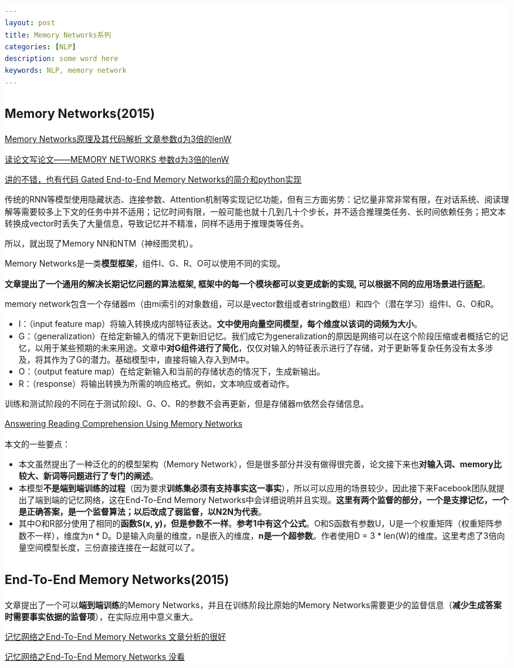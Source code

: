 ```yaml
---
layout: post
title: Memory Networks系列
categories: [NLP]
description: some word here
keywords: NLP, memory network
---
```


## Memory Networks(2015)

[Memory Networks原理及其代码解析 文章参数d为3倍的lenW](https://blog.csdn.net/u011274209/article/details/53384232?ref=myread)

[读论文写论文——MEMORY NETWORKS 参数d为3倍的lenW](https://blog.csdn.net/qfnu_cjt_wl/article/details/53909079)

[讲的不错，也有代码 Gated End-to-End Memory Networks的简介和python实现](https://zhuanlan.zhihu.com/p/53075774)

传统的RNN等模型使用隐藏状态、连接参数、Attention机制等实现记忆功能，但有三方面劣势：记忆量非常非常有限，在对话系统、阅读理解等需要较多上下文的任务中并不适用；记忆时间有限，一般可能也就十几到几十个步长，并不适合推理类任务、长时间依赖任务；把文本转换成vector时丢失了大量信息，导致记忆并不精准，同样不适用于推理类等任务。

所以，就出现了Memory NN和NTM（神经图灵机）。

Memory Networks是一类**模型框架**，组件I、G、R、O可以使用不同的实现。

**文章提出了一个通用的解决长期记忆问题的算法框架, 框架中的每一个模块都可以变更成新的实现, 可以根据不同的应用场景进行适配**。

memory network包含一个存储器m（由mi索引的对象数组，可以是vector数组或者string数组）和四个（潜在学习）组件I、G、O和R。

* I：（input feature map）将输入转换成内部特征表达。**文中使用向量空间模型，每个维度以该词的词频为大小**。
* G：（generalization）在给定新输入的情况下更新旧记忆。我们成它为generalization的原因是网络可以在这个阶段压缩或者概括它的记忆，以用于某些预期的未来用途。文章中**对G组件进行了简化**，仅仅对输入的特征表示进行了存储，对于更新等复杂任务没有太多涉及，将其作为了G的潜力。基础模型中，直接将输入存入到M中。
* O：（output feature map）在给定新输入和当前的存储状态的情况下，生成新输出。
* R：（response）将输出转换为所需的响应格式。例如，文本响应或者动作。

训练和测试阶段的不同在于测试阶段I、G、O、R的参数不会再更新，但是存储器m依然会存储信息。

[Answering Reading Comprehension Using Memory Networks](http://cs224d.stanford.edu/reports/KapashiDarshan.pdf)

本文的一些要点：

* 本文虽然提出了一种泛化的的模型架构（Memory Network），但是很多部分并没有做得很完善，论文接下来也**对输入词、memory比较大、新词等问题进行了专门的阐述**。
* 本模型**不是端到端训练的过程**（因为要求**训练集必须有支持事实这一事实**），所以可以应用的场景较少，因此接下来Facebook团队就提出了端到端的记忆网络，这在End-To-End Memory Networks中会详细说明并且实现。**这里有两个监督的部分，一个是支撑记忆，一个是正确答案，是一个监督算法；以后改成了弱监督，以N2N为代表**。
* 其中O和R部分使用了相同的**函数S(x, y)，但是参数不一样**。**参考1中有这个公式**。O和S函数有参数U，U是一个权重矩阵（权重矩阵参数不一样），维度为n * D。D是输入向量的维度，n是嵌入的维度，**n是一个超参数**。作者使用D = 3 * len(W)的维度。这里考虑了3倍向量空间模型长度，三份直接连接在一起就可以了。

## End-To-End Memory Networks(2015)

文章提出了一个可以**端到端训练**的Memory Networks，并且在训练阶段比原始的Memory Networks需要更少的监督信息（**减少生成答案时需要事实依据的监督项**），在实际应用中意义重大。

[记忆网络之End-To-End Memory Networks 文章分析的很好](https://blog.csdn.net/liuchonge/article/details/78093567)

[记忆网络之End-To-End Memory Networks 没看](https://zhuanlan.zhihu.com/p/29679742)
